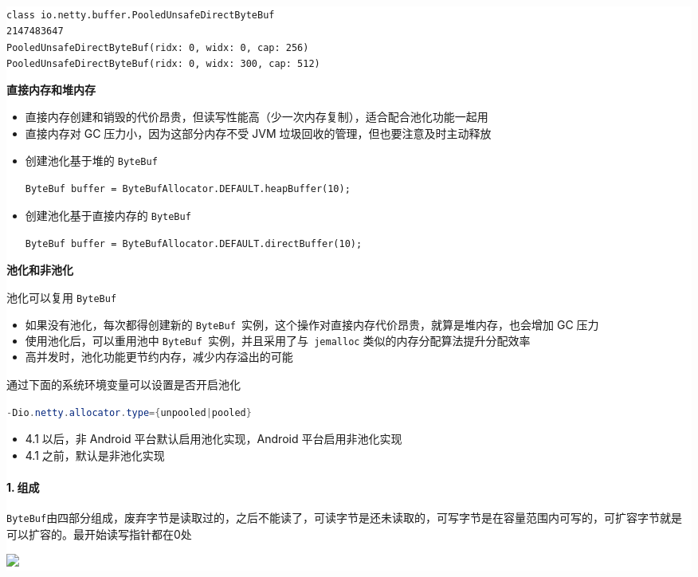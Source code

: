 ```
class io.netty.buffer.PooledUnsafeDirectByteBuf
2147483647
PooledUnsafeDirectByteBuf(ridx: 0, widx: 0, cap: 256)
PooledUnsafeDirectByteBuf(ridx: 0, widx: 300, cap: 512)
```





**直接内存和堆内存**

* 直接内存创建和销毁的代价昂贵，但读写性能高（少一次内存复制），适合配合池化功能一起用
* 直接内存对 GC 压力小，因为这部分内存不受 JVM 垃圾回收的管理，但也要注意及时主动释放

- 创建池化基于堆的 `ByteBuf`

  ```
  ByteBuf buffer = ByteBufAllocator.DEFAULT.heapBuffer(10);
  ```

- 创建池化基于直接内存的 `ByteBuf`

  ```
  ByteBuf buffer = ByteBufAllocator.DEFAULT.directBuffer(10);
  ```

  



**池化和非池化**

池化可以复用 `ByteBuf`

* 如果没有池化，每次都得创建新的 `ByteBuf `实例，这个操作对直接内存代价昂贵，就算是堆内存，也会增加 GC 压力
* 使用池化后，可以重用池中 `ByteBuf `实例，并且采用了与` jemalloc` 类似的内存分配算法提升分配效率
* 高并发时，池化功能更节约内存，减少内存溢出的可能



通过下面的系统环境变量可以设置是否开启池化

```java
-Dio.netty.allocator.type={unpooled|pooled}
```

* 4.1 以后，非 Android 平台默认启用池化实现，Android 平台启用非池化实现
* 4.1 之前，默认是非池化实现







#### 1. 组成

`ByteBuf`由四部分组成，废弃字节是读取过的，之后不能读了，可读字节是还未读取的，可写字节是在容量范围内可写的，可扩容字节就是可以扩容的。最开始读写指针都在0处

![](https://cdn.jsdelivr.net/gh/xrj123123/Images/202405272316159.png)





